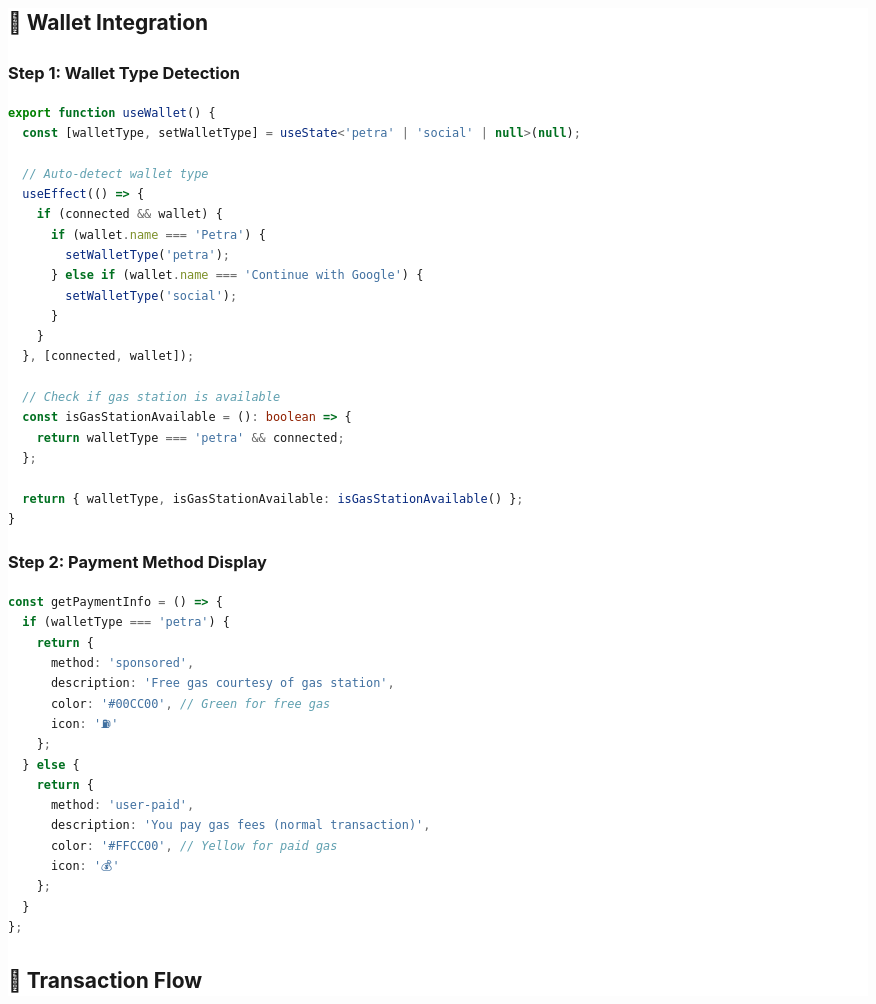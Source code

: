 ## 🔗 Wallet Integration

### Step 1: Wallet Type Detection

```typescript
export function useWallet() {
  const [walletType, setWalletType] = useState<'petra' | 'social' | null>(null);
  
  // Auto-detect wallet type
  useEffect(() => {
    if (connected && wallet) {
      if (wallet.name === 'Petra') {
        setWalletType('petra');
      } else if (wallet.name === 'Continue with Google') {
        setWalletType('social');
      }
    }
  }, [connected, wallet]);
  
  // Check if gas station is available
  const isGasStationAvailable = (): boolean => {
    return walletType === 'petra' && connected;
  };
  
  return { walletType, isGasStationAvailable: isGasStationAvailable() };
}
```

### Step 2: Payment Method Display

```typescript
const getPaymentInfo = () => {
  if (walletType === 'petra') {
    return {
      method: 'sponsored',
      description: 'Free gas courtesy of gas station',
      color: '#00CC00', // Green for free gas
      icon: '⛽'
    };
  } else {
    return {
      method: 'user-paid',
      description: 'You pay gas fees (normal transaction)',
      color: '#FFCC00', // Yellow for paid gas
      icon: '💰'
    };
  }
};
```

## 🔄 Transaction Flow
